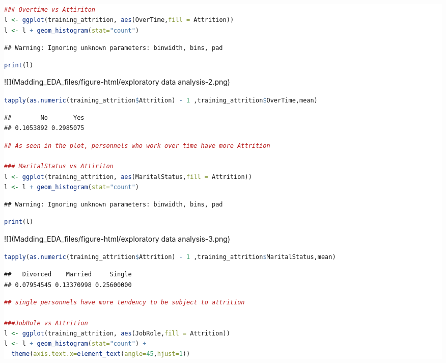 ```r
### Overtime vs Attiriton
l <- ggplot(training_attrition, aes(OverTime,fill = Attrition))
l <- l + geom_histogram(stat="count")
```

```
## Warning: Ignoring unknown parameters: binwidth, bins, pad
```

```r
print(l)
```

![](Madding_EDA_files/figure-html/exploratory data analysis-2.png)

```r
tapply(as.numeric(training_attrition$Attrition) - 1 ,training_attrition$OverTime,mean)
```

```
##        No       Yes 
## 0.1053892 0.2985075
```

```r
## As seen in the plot, personnels who work over time have more Attrition

### MaritalStatus vs Attiriton
l <- ggplot(training_attrition, aes(MaritalStatus,fill = Attrition))
l <- l + geom_histogram(stat="count")
```

```
## Warning: Ignoring unknown parameters: binwidth, bins, pad
```

```r
print(l)
```

![](Madding_EDA_files/figure-html/exploratory data analysis-3.png)

```r
tapply(as.numeric(training_attrition$Attrition) - 1 ,training_attrition$MaritalStatus,mean)
```

```
##   Divorced    Married     Single 
## 0.07954545 0.13370998 0.25600000
```

```r
## single personnels have more tendency to be subject to attrition

###JobRole vs Attrition
l <- ggplot(training_attrition, aes(JobRole,fill = Attrition))
l <- l + geom_histogram(stat="count") +
  theme(axis.text.x=element_text(angle=45,hjust=1))
```
